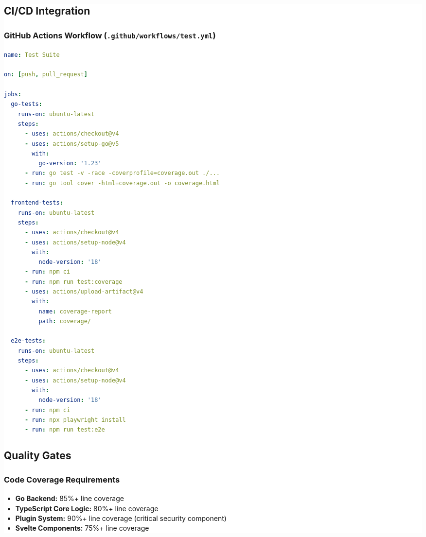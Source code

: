## CI/CD Integration

### GitHub Actions Workflow (`.github/workflows/test.yml`)
```yaml
name: Test Suite

on: [push, pull_request]

jobs:
  go-tests:
    runs-on: ubuntu-latest
    steps:
      - uses: actions/checkout@v4
      - uses: actions/setup-go@v5
        with:
          go-version: '1.23'
      - run: go test -v -race -coverprofile=coverage.out ./...
      - run: go tool cover -html=coverage.out -o coverage.html

  frontend-tests:
    runs-on: ubuntu-latest
    steps:
      - uses: actions/checkout@v4
      - uses: actions/setup-node@v4
        with:
          node-version: '18'
      - run: npm ci
      - run: npm run test:coverage
      - uses: actions/upload-artifact@v4
        with:
          name: coverage-report
          path: coverage/

  e2e-tests:
    runs-on: ubuntu-latest
    steps:
      - uses: actions/checkout@v4
      - uses: actions/setup-node@v4
        with:
          node-version: '18'
      - run: npm ci
      - run: npx playwright install
      - run: npm run test:e2e
```

## Quality Gates

### Code Coverage Requirements
- **Go Backend:** 85%+ line coverage
- **TypeScript Core Logic:** 80%+ line coverage  
- **Plugin System:** 90%+ line coverage (critical security component)
- **Svelte Components:** 75%+ line coverage
